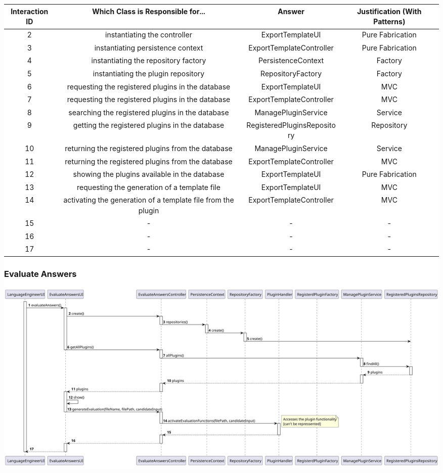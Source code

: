 | Interaction ID |              Which Class is Responsible for...               |           Answer            | Justification (With Patterns) |
|:--------------:|:------------------------------------------------------------:|:---------------------------:|:-----------------------------:|
|       2        |                 instantiating the controller                 |      ExportTemplateUI       |       Pure Fabrication        |
|       3        |              instantiating persistence context               |  ExportTemplateController   |       Pure Fabrication        |
|       4        |             instantiating the repository factory             |     PersistenceContext      |            Factory            |
|       5        |             instantiating the plugin repository              |      RepositoryFactory      |            Factory            |
|       6        |      requesting the registered plugins in the database       |      ExportTemplateUI       |              MVC              |
|       7        |      requesting the registered plugins in the database       |  ExportTemplateController   |              MVC              |
|       8        |       searching the registered plugins in the database       |     ManagePluginService     |            Service            |
|       9        |        getting the registered plugins in the database        | RegisteredPluginsRepository |          Repository           |
|       10       |      returning the registered plugins from the database      |     ManagePluginService     |            Service            |
|       11       |      returning the registered plugins from the database      |  ExportTemplateController   |              MVC              |
|       12       |        showing the plugins available in the database         |      ExportTemplateUI       |       Pure Fabrication        |
|       13       |         requesting the generation of a template file         |      ExportTemplateUI       |              MVC              |
|       14       | activating the generation of a template file from the plugin |  ExportTemplateController   |              MVC              |
|       15       |                              -                               |              -              |               -               |
|       16       |                              -                               |              -              |               -               |
|       17       |                              -                               |              -              |               -               |

### Evaluate Answers

![SD Evaluate Answers](US_1008-SD-evaluate-input.svg)
